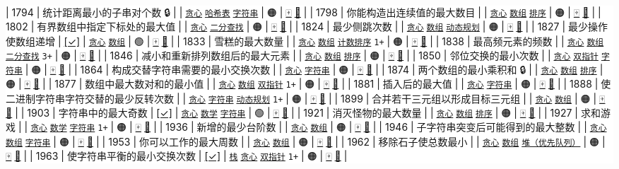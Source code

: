 | 1794 | 统计距离最小的子串对个数 🔒 |  |  [`贪心`](/tag/greedy.md) [`哈希表`](/tag/hash-table.md) [`字符串`](/tag/string.md) | 🟠 | [🀄️](https://leetcode.cn/problems/count-pairs-of-equal-substrings-with-minimum-difference) [🔗](https://leetcode.com/problems/count-pairs-of-equal-substrings-with-minimum-difference) |
| 1798 | 你能构造出连续值的最大数目 |  |  [`贪心`](/tag/greedy.md) [`数组`](/tag/array.md) [`排序`](/tag/sorting.md) | 🟠 | [🀄️](https://leetcode.cn/problems/maximum-number-of-consecutive-values-you-can-make) [🔗](https://leetcode.com/problems/maximum-number-of-consecutive-values-you-can-make) |
| 1802 | 有界数组中指定下标处的最大值 |  |  [`贪心`](/tag/greedy.md) [`二分查找`](/tag/binary-search.md) | 🟠 | [🀄️](https://leetcode.cn/problems/maximum-value-at-a-given-index-in-a-bounded-array) [🔗](https://leetcode.com/problems/maximum-value-at-a-given-index-in-a-bounded-array) |
| 1824 | 最少侧跳次数 |  |  [`贪心`](/tag/greedy.md) [`数组`](/tag/array.md) [`动态规划`](/tag/dynamic-programming.md) | 🟠 | [🀄️](https://leetcode.cn/problems/minimum-sideway-jumps) [🔗](https://leetcode.com/problems/minimum-sideway-jumps) |
| 1827 | 最少操作使数组递增 | [[✓]](/problem/1827.md) |  [`贪心`](/tag/greedy.md) [`数组`](/tag/array.md) | 🟢 | [🀄️](https://leetcode.cn/problems/minimum-operations-to-make-the-array-increasing) [🔗](https://leetcode.com/problems/minimum-operations-to-make-the-array-increasing) |
| 1833 | 雪糕的最大数量 |  |  [`贪心`](/tag/greedy.md) [`数组`](/tag/array.md) [`计数排序`](/tag/counting-sort.md) `1+` | 🟠 | [🀄️](https://leetcode.cn/problems/maximum-ice-cream-bars) [🔗](https://leetcode.com/problems/maximum-ice-cream-bars) |
| 1838 | 最高频元素的频数 |  |  [`贪心`](/tag/greedy.md) [`数组`](/tag/array.md) [`二分查找`](/tag/binary-search.md) `3+` | 🟠 | [🀄️](https://leetcode.cn/problems/frequency-of-the-most-frequent-element) [🔗](https://leetcode.com/problems/frequency-of-the-most-frequent-element) |
| 1846 | 减小和重新排列数组后的最大元素 |  |  [`贪心`](/tag/greedy.md) [`数组`](/tag/array.md) [`排序`](/tag/sorting.md) | 🟠 | [🀄️](https://leetcode.cn/problems/maximum-element-after-decreasing-and-rearranging) [🔗](https://leetcode.com/problems/maximum-element-after-decreasing-and-rearranging) |
| 1850 | 邻位交换的最小次数 |  |  [`贪心`](/tag/greedy.md) [`双指针`](/tag/two-pointers.md) [`字符串`](/tag/string.md) | 🟠 | [🀄️](https://leetcode.cn/problems/minimum-adjacent-swaps-to-reach-the-kth-smallest-number) [🔗](https://leetcode.com/problems/minimum-adjacent-swaps-to-reach-the-kth-smallest-number) |
| 1864 | 构成交替字符串需要的最小交换次数 |  |  [`贪心`](/tag/greedy.md) [`字符串`](/tag/string.md) | 🟠 | [🀄️](https://leetcode.cn/problems/minimum-number-of-swaps-to-make-the-binary-string-alternating) [🔗](https://leetcode.com/problems/minimum-number-of-swaps-to-make-the-binary-string-alternating) |
| 1874 | 两个数组的最小乘积和 🔒 |  |  [`贪心`](/tag/greedy.md) [`数组`](/tag/array.md) [`排序`](/tag/sorting.md) | 🟠 | [🀄️](https://leetcode.cn/problems/minimize-product-sum-of-two-arrays) [🔗](https://leetcode.com/problems/minimize-product-sum-of-two-arrays) |
| 1877 | 数组中最大数对和的最小值 |  |  [`贪心`](/tag/greedy.md) [`数组`](/tag/array.md) [`双指针`](/tag/two-pointers.md) `1+` | 🟠 | [🀄️](https://leetcode.cn/problems/minimize-maximum-pair-sum-in-array) [🔗](https://leetcode.com/problems/minimize-maximum-pair-sum-in-array) |
| 1881 | 插入后的最大值 |  |  [`贪心`](/tag/greedy.md) [`字符串`](/tag/string.md) | 🟠 | [🀄️](https://leetcode.cn/problems/maximum-value-after-insertion) [🔗](https://leetcode.com/problems/maximum-value-after-insertion) |
| 1888 | 使二进制字符串字符交替的最少反转次数 |  |  [`贪心`](/tag/greedy.md) [`字符串`](/tag/string.md) [`动态规划`](/tag/dynamic-programming.md) `1+` | 🟠 | [🀄️](https://leetcode.cn/problems/minimum-number-of-flips-to-make-the-binary-string-alternating) [🔗](https://leetcode.com/problems/minimum-number-of-flips-to-make-the-binary-string-alternating) |
| 1899 | 合并若干三元组以形成目标三元组 |  |  [`贪心`](/tag/greedy.md) [`数组`](/tag/array.md) | 🟠 | [🀄️](https://leetcode.cn/problems/merge-triplets-to-form-target-triplet) [🔗](https://leetcode.com/problems/merge-triplets-to-form-target-triplet) |
| 1903 | 字符串中的最大奇数 | [[✓]](/problem/1903.md) |  [`贪心`](/tag/greedy.md) [`数学`](/tag/math.md) [`字符串`](/tag/string.md) | 🟢 | [🀄️](https://leetcode.cn/problems/largest-odd-number-in-string) [🔗](https://leetcode.com/problems/largest-odd-number-in-string) |
| 1921 | 消灭怪物的最大数量 |  |  [`贪心`](/tag/greedy.md) [`数组`](/tag/array.md) [`排序`](/tag/sorting.md) | 🟠 | [🀄️](https://leetcode.cn/problems/eliminate-maximum-number-of-monsters) [🔗](https://leetcode.com/problems/eliminate-maximum-number-of-monsters) |
| 1927 | 求和游戏 |  |  [`贪心`](/tag/greedy.md) [`数学`](/tag/math.md) [`字符串`](/tag/string.md) `1+` | 🟠 | [🀄️](https://leetcode.cn/problems/sum-game) [🔗](https://leetcode.com/problems/sum-game) |
| 1936 | 新增的最少台阶数 |  |  [`贪心`](/tag/greedy.md) [`数组`](/tag/array.md) | 🟠 | [🀄️](https://leetcode.cn/problems/add-minimum-number-of-rungs) [🔗](https://leetcode.com/problems/add-minimum-number-of-rungs) |
| 1946 | 子字符串突变后可能得到的最大整数 |  |  [`贪心`](/tag/greedy.md) [`数组`](/tag/array.md) [`字符串`](/tag/string.md) | 🟠 | [🀄️](https://leetcode.cn/problems/largest-number-after-mutating-substring) [🔗](https://leetcode.com/problems/largest-number-after-mutating-substring) |
| 1953 | 你可以工作的最大周数 |  |  [`贪心`](/tag/greedy.md) [`数组`](/tag/array.md) | 🟠 | [🀄️](https://leetcode.cn/problems/maximum-number-of-weeks-for-which-you-can-work) [🔗](https://leetcode.com/problems/maximum-number-of-weeks-for-which-you-can-work) |
| 1962 | 移除石子使总数最小 |  |  [`贪心`](/tag/greedy.md) [`数组`](/tag/array.md) [`堆（优先队列）`](/tag/heap-priority-queue.md) | 🟠 | [🀄️](https://leetcode.cn/problems/remove-stones-to-minimize-the-total) [🔗](https://leetcode.com/problems/remove-stones-to-minimize-the-total) |
| 1963 | 使字符串平衡的最小交换次数 | [[✓]](/problem/1963.md) |  [`栈`](/tag/stack.md) [`贪心`](/tag/greedy.md) [`双指针`](/tag/two-pointers.md) `1+` | 🟠 | [🀄️](https://leetcode.cn/problems/minimum-number-of-swaps-to-make-the-string-balanced) [🔗](https://leetcode.com/problems/minimum-number-of-swaps-to-make-the-string-balanced) |